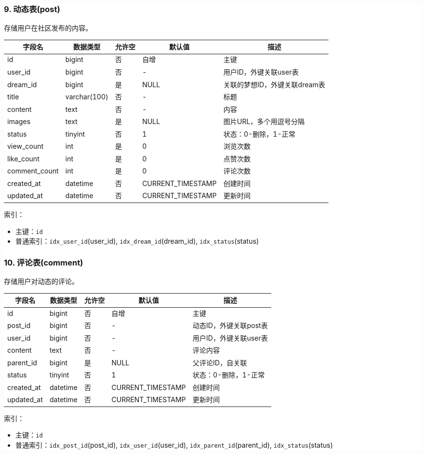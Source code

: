 ### 9. 动态表(post)

存储用户在社区发布的内容。

| 字段名 | 数据类型 | 允许空 | 默认值 | 描述 |
|--------|----------|--------|--------|------|
| id | bigint | 否 | 自增 | 主键 |
| user_id | bigint | 否 | - | 用户ID，外键关联user表 |
| dream_id | bigint | 是 | NULL | 关联的梦想ID，外键关联dream表 |
| title | varchar(100) | 否 | - | 标题 |
| content | text | 否 | - | 内容 |
| images | text | 是 | NULL | 图片URL，多个用逗号分隔 |
| status | tinyint | 否 | 1 | 状态：0-删除，1-正常 |
| view_count | int | 是 | 0 | 浏览次数 |
| like_count | int | 是 | 0 | 点赞次数 |
| comment_count | int | 是 | 0 | 评论次数 |
| created_at | datetime | 否 | CURRENT_TIMESTAMP | 创建时间 |
| updated_at | datetime | 否 | CURRENT_TIMESTAMP | 更新时间 |

索引：
- 主键：`id`
- 普通索引：`idx_user_id`(user_id), `idx_dream_id`(dream_id), `idx_status`(status)

### 10. 评论表(comment)

存储用户对动态的评论。

| 字段名 | 数据类型 | 允许空 | 默认值 | 描述 |
|--------|----------|--------|--------|------|
| id | bigint | 否 | 自增 | 主键 |
| post_id | bigint | 否 | - | 动态ID，外键关联post表 |
| user_id | bigint | 否 | - | 用户ID，外键关联user表 |
| content | text | 否 | - | 评论内容 |
| parent_id | bigint | 是 | NULL | 父评论ID，自关联 |
| status | tinyint | 否 | 1 | 状态：0-删除，1-正常 |
| created_at | datetime | 否 | CURRENT_TIMESTAMP | 创建时间 |
| updated_at | datetime | 否 | CURRENT_TIMESTAMP | 更新时间 |

索引：
- 主键：`id`
- 普通索引：`idx_post_id`(post_id), `idx_user_id`(user_id), `idx_parent_id`(parent_id), `idx_status`(status)
